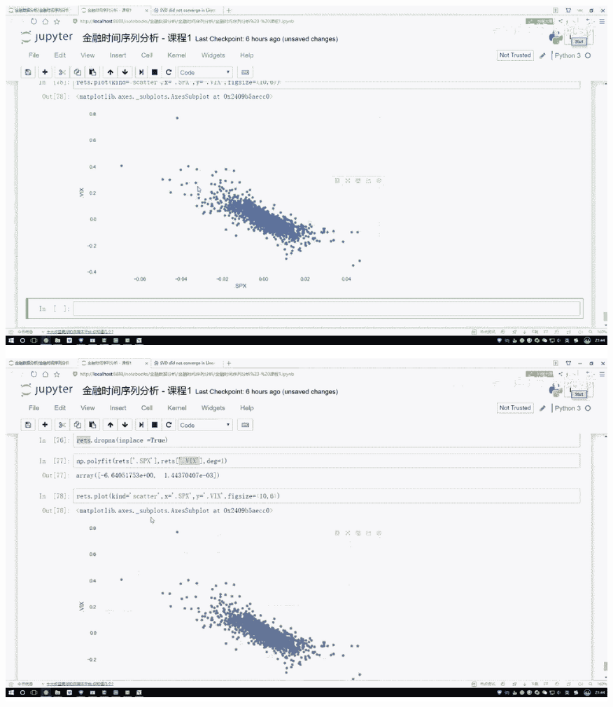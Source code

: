 
![](img/e5867d217fe158a260656201e5c0eba3_18.png)

![](img/e5867d217fe158a260656201e5c0eba3_19.png)
